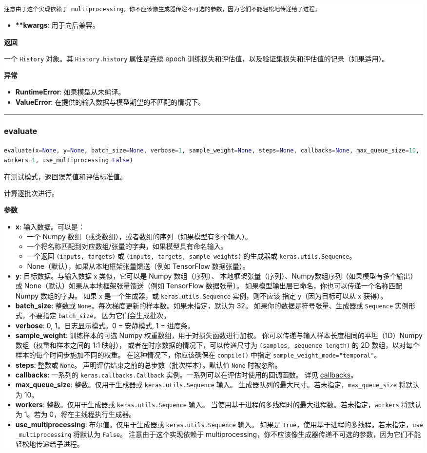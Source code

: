     注意由于这个实现依赖于 multiprocessing，你不应该像生成器传递不可选的参数，因为它们不能轻松地传递给子进程。
- __**kwargs__: 用于向后兼容。

__返回__

一个 `History` 对象。其 `History.history` 属性是连续 epoch 训练损失和评估值，以及验证集损失和评估值的记录（如果适用）。 

__异常__

- __RuntimeError__: 如果模型从未编译。
- __ValueError__: 在提供的输入数据与模型期望的不匹配的情况下。

----

### evaluate


```python
evaluate(x=None, y=None, batch_size=None, verbose=1, sample_weight=None, steps=None, callbacks=None, max_queue_size=10, workers=1, use_multiprocessing=False)
```

在测试模式，返回误差值和评估标准值。

计算逐批次进行。

__参数__

- __x__: 输入数据。可以是：
    - 一个 Numpy 数组（或类数组），或者数组的序列（如果模型有多个输入）。
    - 一个将名称匹配到对应数组/张量的字典，如果模型具有命名输入。
    - 一个返回 `(inputs, targets)` 或 `(inputs, targets, sample weights)` 
      的生成器或 `keras.utils.Sequence`。
    - None（默认），如果从本地框架张量馈送（例如 TensorFlow 数据张量）。
- __y__: 目标数据。与输入数据 `x` 类似，它可以是 Numpy 数组（序列）、
    本地框架张量（序列）、Numpy数组序列（如果模型有多个输出）
    或 None（默认）如果从本地框架张量馈送（例如 TensorFlow 数据张量）。
    如果模型输出层已命名，你也可以传递一个名称匹配 Numpy 数组的字典。
    如果 `x` 是一个生成器，或 `keras.utils.Sequence` 实例，则不应该
    指定 `y`（因为目标可以从 `x` 获得）。
- __batch_size__: 整数或 `None`。每次梯度更新的样本数。如果未指定，默认为 32。
    如果你的数据是符号张量、生成器或 `Sequence` 实例形式，不要指定 `batch_size`，
    因为它们会生成批次。
- __verbose__: 0, 1。日志显示模式。0 = 安静模式, 1 = 进度条。
- __sample_weight__: 训练样本的可选 Numpy 权重数组，用于对损失函数进行加权。
    你可以传递与输入样本长度相同的平坦（1D）Numpy 数组（权重和样本之间的 1:1 映射），
    或者在时序数据的情况下，可以传递尺寸为 `(samples, sequence_length)` 的 2D 数组，以对每个样本的每个时间步施加不同的权重。
    在这种情况下，你应该确保在 `compile()` 中指定 `sample_weight_mode="temporal"`。
- __steps__: 整数或 `None`。
    声明评估结束之前的总步数（批次样本）。默认值 `None` 时被忽略。
- __callbacks__: 一系列的 `keras.callbacks.Callback` 实例。一系列可以在评估时使用的回调函数。
    详见 [callbacks](/callbacks)。
- __max_queue_size__: 整数。仅用于生成器或 `keras.utils.Sequence` 输入。
    生成器队列的最大尺寸。若未指定，`max_queue_size` 将默认为 10。
- __workers__: 整数。仅用于生成器或 `keras.utils.Sequence` 输入。
    当使用基于进程的多线程时的最大进程数。若未指定，`workers` 将默认为 1。若为 0，将在主线程执行生成器。
- __use_multiprocessing__: 布尔值。仅用于生成器或 `keras.utils.Sequence` 输入。
    如果是 `True`，使用基于进程的多线程。若未指定，`use_multiprocessing` 将默认为 `False`。
    注意由于这个实现依赖于 multiprocessing，你不应该像生成器传递不可选的参数，因为它们不能轻松地传递给子进程。
